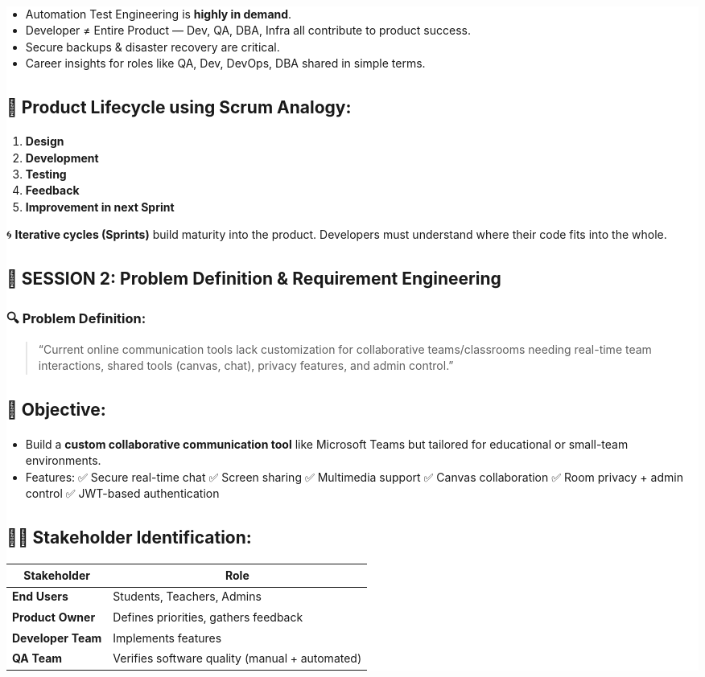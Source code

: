 * Automation Test Engineering is **highly in demand**.
* Developer ≠ Entire Product — Dev, QA, DBA, Infra all contribute to product success.
* Secure backups & disaster recovery are critical.
* Career insights for roles like QA, Dev, DevOps, DBA shared in simple terms.



## 🔄 Product Lifecycle using Scrum Analogy:

1. **Design**
2. **Development**
3. **Testing**
4. **Feedback**
5. **Improvement in next Sprint**

🌀 **Iterative cycles (Sprints)** build maturity into the product. Developers must understand where their code fits into the whole.


## 🧩 SESSION 2: **Problem Definition & Requirement Engineering**

### 🔍 Problem Definition:

> “Current online communication tools lack customization for collaborative teams/classrooms needing real-time team interactions, shared tools (canvas, chat), privacy features, and admin control.”


## 🎯 Objective:

* Build a **custom collaborative communication tool** like Microsoft Teams but tailored for educational or small-team environments.
* Features:
  ✅ Secure real-time chat
  ✅ Screen sharing
  ✅ Multimedia support
  ✅ Canvas collaboration
  ✅ Room privacy + admin control
  ✅ JWT-based authentication


## 🧑‍💼 Stakeholder Identification:

| Stakeholder        | Role                                           |
| ------------------ | ---------------------------------------------- |
| **End Users**      | Students, Teachers, Admins                     |
| **Product Owner**  | Defines priorities, gathers feedback           |
| **Developer Team** | Implements features                            |
| **QA Team**        | Verifies software quality (manual + automated) |
